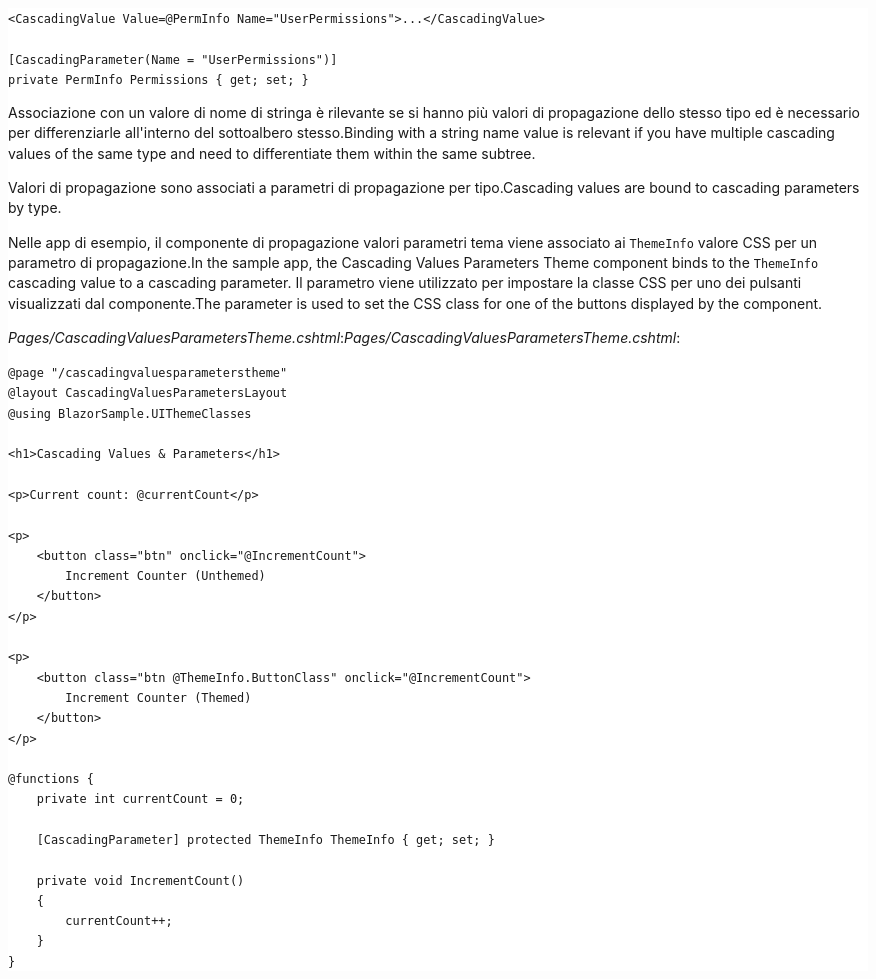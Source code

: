 ```cshtml
<CascadingValue Value=@PermInfo Name="UserPermissions">...</CascadingValue>

[CascadingParameter(Name = "UserPermissions")]
private PermInfo Permissions { get; set; }
```

<span data-ttu-id="37e6a-345">Associazione con un valore di nome di stringa è rilevante se si hanno più valori di propagazione dello stesso tipo ed è necessario per differenziarle all'interno del sottoalbero stesso.</span><span class="sxs-lookup"><span data-stu-id="37e6a-345">Binding with a string name value is relevant if you have multiple cascading values of the same type and need to differentiate them within the same subtree.</span></span>

<span data-ttu-id="37e6a-346">Valori di propagazione sono associati a parametri di propagazione per tipo.</span><span class="sxs-lookup"><span data-stu-id="37e6a-346">Cascading values are bound to cascading parameters by type.</span></span>

<span data-ttu-id="37e6a-347">Nelle app di esempio, il componente di propagazione valori parametri tema viene associato ai `ThemeInfo` valore CSS per un parametro di propagazione.</span><span class="sxs-lookup"><span data-stu-id="37e6a-347">In the sample app, the Cascading Values Parameters Theme component binds to the `ThemeInfo` cascading value to a cascading parameter.</span></span> <span data-ttu-id="37e6a-348">Il parametro viene utilizzato per impostare la classe CSS per uno dei pulsanti visualizzati dal componente.</span><span class="sxs-lookup"><span data-stu-id="37e6a-348">The parameter is used to set the CSS class for one of the buttons displayed by the component.</span></span>

<span data-ttu-id="37e6a-349">*Pages/CascadingValuesParametersTheme.cshtml*:</span><span class="sxs-lookup"><span data-stu-id="37e6a-349">*Pages/CascadingValuesParametersTheme.cshtml*:</span></span>

```cshtml
@page "/cascadingvaluesparameterstheme"
@layout CascadingValuesParametersLayout
@using BlazorSample.UIThemeClasses

<h1>Cascading Values & Parameters</h1>

<p>Current count: @currentCount</p>

<p>
    <button class="btn" onclick="@IncrementCount">
        Increment Counter (Unthemed)
    </button>
</p>

<p>
    <button class="btn @ThemeInfo.ButtonClass" onclick="@IncrementCount">
        Increment Counter (Themed)
    </button>
</p>

@functions {
    private int currentCount = 0;

    [CascadingParameter] protected ThemeInfo ThemeInfo { get; set; }

    private void IncrementCount()
    {
        currentCount++;
    }
}
```
